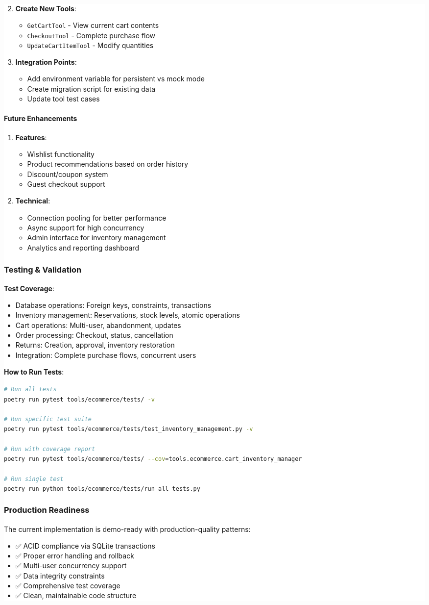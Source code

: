 2. **Create New Tools**:
   - `GetCartTool` - View current cart contents
   - `CheckoutTool` - Complete purchase flow
   - `UpdateCartItemTool` - Modify quantities

3. **Integration Points**:
   - Add environment variable for persistent vs mock mode
   - Create migration script for existing data
   - Update tool test cases

#### Future Enhancements
1. **Features**:
   - Wishlist functionality
   - Product recommendations based on order history
   - Discount/coupon system
   - Guest checkout support

2. **Technical**:
   - Connection pooling for better performance
   - Async support for high concurrency
   - Admin interface for inventory management
   - Analytics and reporting dashboard

### Testing & Validation

**Test Coverage**:
- Database operations: Foreign keys, constraints, transactions
- Inventory management: Reservations, stock levels, atomic operations
- Cart operations: Multi-user, abandonment, updates
- Order processing: Checkout, status, cancellation
- Returns: Creation, approval, inventory restoration
- Integration: Complete purchase flows, concurrent users

**How to Run Tests**:
```bash
# Run all tests
poetry run pytest tools/ecommerce/tests/ -v

# Run specific test suite
poetry run pytest tools/ecommerce/tests/test_inventory_management.py -v

# Run with coverage report
poetry run pytest tools/ecommerce/tests/ --cov=tools.ecommerce.cart_inventory_manager

# Run single test
poetry run python tools/ecommerce/tests/run_all_tests.py
```

### Production Readiness

The current implementation is demo-ready with production-quality patterns:
- ✅ ACID compliance via SQLite transactions
- ✅ Proper error handling and rollback
- ✅ Multi-user concurrency support
- ✅ Data integrity constraints
- ✅ Comprehensive test coverage
- ✅ Clean, maintainable code structure
